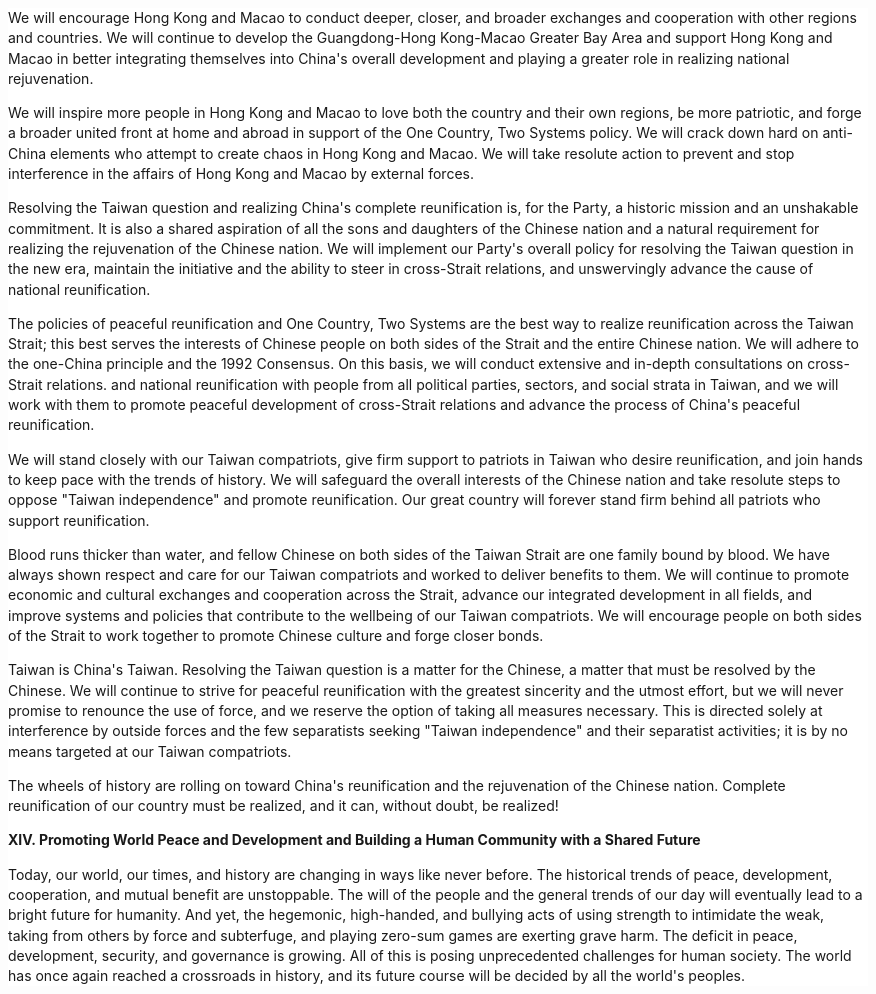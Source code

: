 We will encourage Hong Kong and Macao to conduct deeper, closer, and broader exchanges and cooperation with other regions and countries. We will continue to develop the Guangdong-Hong Kong-Macao Greater Bay Area and support Hong Kong and Macao in better integrating themselves into China's overall development and playing a greater role in realizing national rejuvenation.

We will inspire more people in Hong Kong and Macao to love both the country and their own regions, be more patriotic, and forge a broader united front at home and abroad in support of the One Country, Two Systems policy. We will crack down hard on anti-China elements who attempt to create chaos in Hong Kong and Macao. We will take resolute action to prevent and stop interference in the affairs of Hong Kong and Macao by external forces.

Resolving the Taiwan question and realizing China's complete reunification is, for the Party, a historic mission and an unshakable commitment. It is also a shared aspiration of all the sons and daughters of the Chinese nation and a natural requirement for realizing the rejuvenation of the Chinese nation. We will implement our Party's overall policy for resolving the Taiwan question in the new era, maintain the initiative and the ability to steer in cross-Strait relations, and unswervingly advance the cause of national reunification.

The policies of peaceful reunification and One Country, Two Systems are the best way to realize reunification across the Taiwan Strait; this best serves the interests of Chinese people on both sides of the Strait and the entire Chinese nation. We will adhere to the one-China principle and the 1992 Consensus. On this basis, we will conduct extensive and in-depth consultations on cross-Strait relations. and national reunification with people from all political parties, sectors, and social strata in Taiwan, and we will work with them to promote peaceful development of cross-Strait relations and advance the process of China's peaceful reunification.

We will stand closely with our Taiwan compatriots, give firm support to patriots in Taiwan who desire reunification, and join hands to keep pace with the trends of history. We will safeguard the overall interests of the Chinese nation and take resolute steps to oppose "Taiwan independence" and promote reunification. Our great country will forever stand firm behind all patriots who support reunification.

Blood runs thicker than water, and fellow Chinese on both sides of the Taiwan Strait are one family bound by blood. We have always shown respect and care for our Taiwan compatriots and worked to deliver benefits to them. We will continue to promote economic and cultural exchanges and cooperation across the Strait, advance our integrated development in all fields, and improve systems and policies that contribute to the wellbeing of our Taiwan compatriots. We will encourage people on both sides of the Strait to work together to promote Chinese culture and forge closer bonds.

Taiwan is China's Taiwan. Resolving the Taiwan question is a matter for the Chinese, a matter that must be resolved by the Chinese. We will continue to strive for peaceful reunification with the greatest sincerity and the utmost effort, but we will never promise to renounce the use of force, and we reserve the option of taking all measures necessary. This is directed solely at interference by outside forces and the few separatists seeking "Taiwan independence" and their separatist activities; it is by no means targeted at our Taiwan compatriots.

The wheels of history are rolling on toward China's reunification and the rejuvenation of the Chinese nation. Complete reunification of our country must be realized, and it can, without doubt, be realized!

**XIV. Promoting World Peace and Development and Building a Human Community with a Shared Future**

Today, our world, our times, and history are changing in ways like never before. The historical trends of peace, development, cooperation, and mutual benefit are unstoppable. The will of the people and the general trends of our day will eventually lead to a bright future for humanity. And yet, the hegemonic, high-handed, and bullying acts of using strength to intimidate the weak, taking from others by force and subterfuge, and playing zero-sum games are exerting grave harm. The deficit in peace, development, security, and governance is growing. All of this is posing unprecedented challenges for human society. The world has once again reached a crossroads in history, and its future course will be decided by all the world's peoples.
